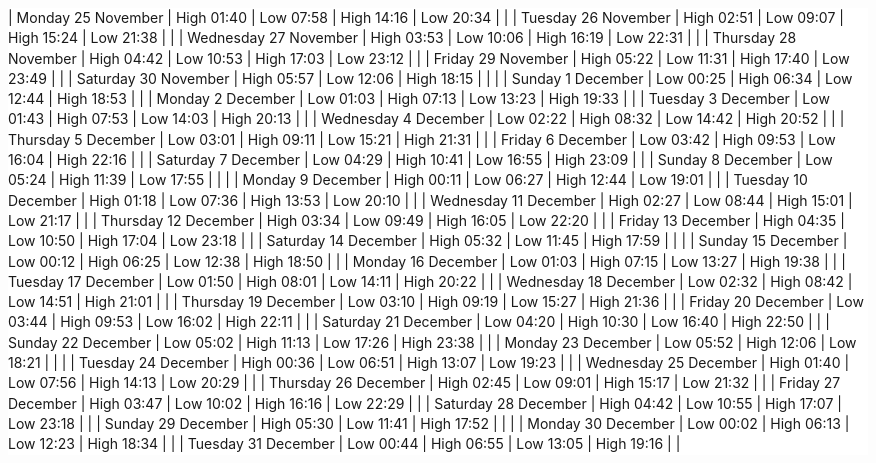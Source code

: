 | Monday 25 November | High 01:40 | Low 07:58 | High 14:16 | Low 20:34 |  |
| Tuesday 26 November | High 02:51 | Low 09:07 | High 15:24 | Low 21:38 |  |
| Wednesday 27 November | High 03:53 | Low 10:06 | High 16:19 | Low 22:31 |  |
| Thursday 28 November | High 04:42 | Low 10:53 | High 17:03 | Low 23:12 |  |
| Friday 29 November | High 05:22 | Low 11:31 | High 17:40 | Low 23:49 |  |
| Saturday 30 November | High 05:57 | Low 12:06 | High 18:15 |  |  |
| Sunday 1 December | Low 00:25 | High 06:34 | Low 12:44 | High 18:53 |  |
| Monday 2 December | Low 01:03 | High 07:13 | Low 13:23 | High 19:33 |  |
| Tuesday 3 December | Low 01:43 | High 07:53 | Low 14:03 | High 20:13 |  |
| Wednesday 4 December | Low 02:22 | High 08:32 | Low 14:42 | High 20:52 |  |
| Thursday 5 December | Low 03:01 | High 09:11 | Low 15:21 | High 21:31 |  |
| Friday 6 December | Low 03:42 | High 09:53 | Low 16:04 | High 22:16 |  |
| Saturday 7 December | Low 04:29 | High 10:41 | Low 16:55 | High 23:09 |  |
| Sunday 8 December | Low 05:24 | High 11:39 | Low 17:55 |  |  |
| Monday 9 December | High 00:11 | Low 06:27 | High 12:44 | Low 19:01 |  |
| Tuesday 10 December | High 01:18 | Low 07:36 | High 13:53 | Low 20:10 |  |
| Wednesday 11 December | High 02:27 | Low 08:44 | High 15:01 | Low 21:17 |  |
| Thursday 12 December | High 03:34 | Low 09:49 | High 16:05 | Low 22:20 |  |
| Friday 13 December | High 04:35 | Low 10:50 | High 17:04 | Low 23:18 |  |
| Saturday 14 December | High 05:32 | Low 11:45 | High 17:59 |  |  |
| Sunday 15 December | Low 00:12 | High 06:25 | Low 12:38 | High 18:50 |  |
| Monday 16 December | Low 01:03 | High 07:15 | Low 13:27 | High 19:38 |  |
| Tuesday 17 December | Low 01:50 | High 08:01 | Low 14:11 | High 20:22 |  |
| Wednesday 18 December | Low 02:32 | High 08:42 | Low 14:51 | High 21:01 |  |
| Thursday 19 December | Low 03:10 | High 09:19 | Low 15:27 | High 21:36 |  |
| Friday 20 December | Low 03:44 | High 09:53 | Low 16:02 | High 22:11 |  |
| Saturday 21 December | Low 04:20 | High 10:30 | Low 16:40 | High 22:50 |  |
| Sunday 22 December | Low 05:02 | High 11:13 | Low 17:26 | High 23:38 |  |
| Monday 23 December | Low 05:52 | High 12:06 | Low 18:21 |  |  |
| Tuesday 24 December | High 00:36 | Low 06:51 | High 13:07 | Low 19:23 |  |
| Wednesday 25 December | High 01:40 | Low 07:56 | High 14:13 | Low 20:29 |  |
| Thursday 26 December | High 02:45 | Low 09:01 | High 15:17 | Low 21:32 |  |
| Friday 27 December | High 03:47 | Low 10:02 | High 16:16 | Low 22:29 |  |
| Saturday 28 December | High 04:42 | Low 10:55 | High 17:07 | Low 23:18 |  |
| Sunday 29 December | High 05:30 | Low 11:41 | High 17:52 |  |  |
| Monday 30 December | Low 00:02 | High 06:13 | Low 12:23 | High 18:34 |  |
| Tuesday 31 December | Low 00:44 | High 06:55 | Low 13:05 | High 19:16 |  |
